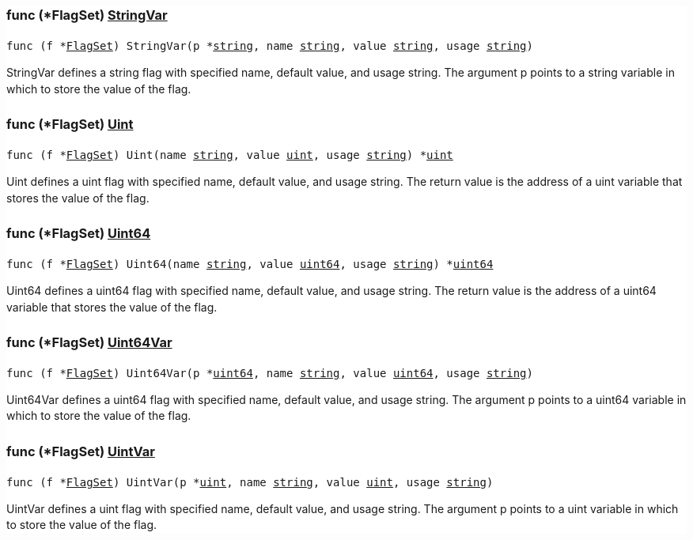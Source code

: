 


### <a id="FlagSet.StringVar">func</a> (\*FlagSet) [StringVar](https://golang.org/src/flag/flag.go?s=24191:24270#L740)
<pre>func (f *<a href="#FlagSet">FlagSet</a>) StringVar(p *<a href="/pkg/builtin/#string">string</a>, name <a href="/pkg/builtin/#string">string</a>, value <a href="/pkg/builtin/#string">string</a>, usage <a href="/pkg/builtin/#string">string</a>)</pre>
StringVar defines a string flag with specified name, default value, and usage string.
The argument p points to a string variable in which to store the value of the flag.




### <a id="FlagSet.Uint">func</a> (\*FlagSet) [Uint](https://golang.org/src/flag/flag.go?s=22385:22452#L700)
<pre>func (f *<a href="#FlagSet">FlagSet</a>) Uint(name <a href="/pkg/builtin/#string">string</a>, value <a href="/pkg/builtin/#uint">uint</a>, usage <a href="/pkg/builtin/#string">string</a>) *<a href="/pkg/builtin/#uint">uint</a></pre>
Uint defines a uint flag with specified name, default value, and usage string.
The return value is the address of a uint variable that stores the value of the flag.




### <a id="FlagSet.Uint64">func</a> (\*FlagSet) [Uint64](https://golang.org/src/flag/flag.go?s=23582:23655#L726)
<pre>func (f *<a href="#FlagSet">FlagSet</a>) Uint64(name <a href="/pkg/builtin/#string">string</a>, value <a href="/pkg/builtin/#uint64">uint64</a>, usage <a href="/pkg/builtin/#string">string</a>) *<a href="/pkg/builtin/#uint64">uint64</a></pre>
Uint64 defines a uint64 flag with specified name, default value, and usage string.
The return value is the address of a uint64 variable that stores the value of the flag.




### <a id="FlagSet.Uint64Var">func</a> (\*FlagSet) [Uint64Var](https://golang.org/src/flag/flag.go?s=22970:23049#L714)
<pre>func (f *<a href="#FlagSet">FlagSet</a>) Uint64Var(p *<a href="/pkg/builtin/#uint64">uint64</a>, name <a href="/pkg/builtin/#string">string</a>, value <a href="/pkg/builtin/#uint64">uint64</a>, usage <a href="/pkg/builtin/#string">string</a>)</pre>
Uint64Var defines a uint64 flag with specified name, default value, and usage string.
The argument p points to a uint64 variable in which to store the value of the flag.




### <a id="FlagSet.UintVar">func</a> (\*FlagSet) [UintVar](https://golang.org/src/flag/flag.go?s=21801:21874#L688)
<pre>func (f *<a href="#FlagSet">FlagSet</a>) UintVar(p *<a href="/pkg/builtin/#uint">uint</a>, name <a href="/pkg/builtin/#string">string</a>, value <a href="/pkg/builtin/#uint">uint</a>, usage <a href="/pkg/builtin/#string">string</a>)</pre>
UintVar defines a uint flag with specified name, default value, and usage string.
The argument p points to a uint variable in which to store the value of the flag.


